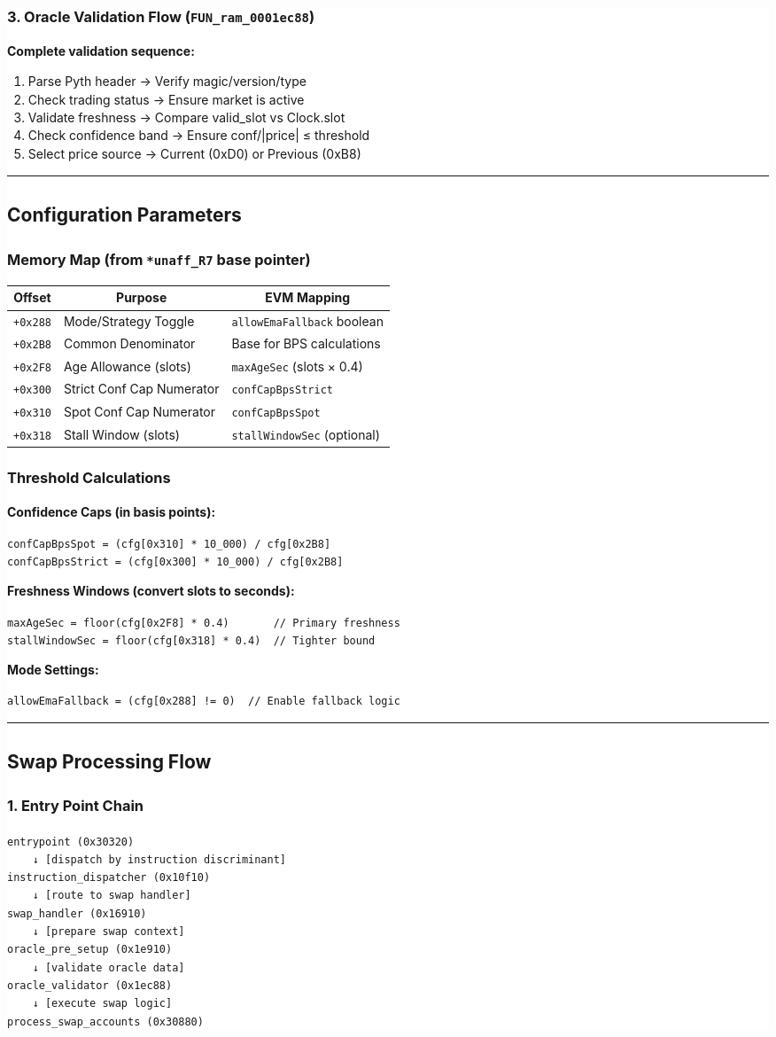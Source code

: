 ### 3. Oracle Validation Flow (`FUN_ram_0001ec88`)

**Complete validation sequence:**
1. Parse Pyth header → Verify magic/version/type
2. Check trading status → Ensure market is active
3. Validate freshness → Compare valid_slot vs Clock.slot
4. Check confidence band → Ensure conf/|price| ≤ threshold
5. Select price source → Current (0xD0) or Previous (0xB8)

---

## Configuration Parameters

### Memory Map (from `*unaff_R7` base pointer)

| Offset | Purpose | EVM Mapping |
|--------|---------|-------------|
| `+0x288` | Mode/Strategy Toggle | `allowEmaFallback` boolean |
| `+0x2B8` | Common Denominator | Base for BPS calculations |
| `+0x2F8` | Age Allowance (slots) | `maxAgeSec` (slots × 0.4) |
| `+0x300` | Strict Conf Cap Numerator | `confCapBpsStrict` |
| `+0x310` | Spot Conf Cap Numerator | `confCapBpsSpot` |
| `+0x318` | Stall Window (slots) | `stallWindowSec` (optional) |

### Threshold Calculations

**Confidence Caps (in basis points):**
```
confCapBpsSpot = (cfg[0x310] * 10_000) / cfg[0x2B8]
confCapBpsStrict = (cfg[0x300] * 10_000) / cfg[0x2B8]
```

**Freshness Windows (convert slots to seconds):**
```
maxAgeSec = floor(cfg[0x2F8] * 0.4)       // Primary freshness
stallWindowSec = floor(cfg[0x318] * 0.4)  // Tighter bound
```

**Mode Settings:**
```
allowEmaFallback = (cfg[0x288] != 0)  // Enable fallback logic
```

---

## Swap Processing Flow

### 1. Entry Point Chain
```
entrypoint (0x30320)
    ↓ [dispatch by instruction discriminant]
instruction_dispatcher (0x10f10)
    ↓ [route to swap handler]
swap_handler (0x16910)
    ↓ [prepare swap context]
oracle_pre_setup (0x1e910)
    ↓ [validate oracle data]
oracle_validator (0x1ec88)
    ↓ [execute swap logic]
process_swap_accounts (0x30880)
```